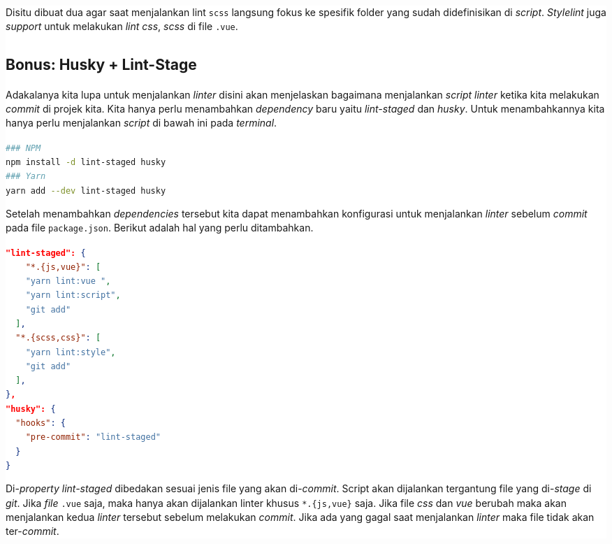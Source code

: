 Disitu dibuat dua agar saat menjalankan lint `scss`  langsung fokus ke spesifik folder yang sudah didefinisikan di *script*. *Stylelint* juga *support* untuk melakukan *lint* *css*, *scss* di file `.vue`. 

## Bonus: Husky + Lint-Stage

Adakalanya kita lupa untuk menjalankan *linter* disini akan menjelaskan bagaimana menjalankan *script linter* ketika kita melakukan *commit* di projek kita. Kita hanya perlu menambahkan *dependency* baru yaitu *lint-staged* dan *husky*. Untuk menambahkannya kita hanya perlu menjalankan *script* di bawah ini pada *terminal*.

```bash
### NPM
npm install -d lint-staged husky
### Yarn
yarn add --dev lint-staged husky
```

Setelah menambahkan *dependencies* tersebut kita dapat menambahkan konfigurasi untuk menjalankan *linter* sebelum *commit* pada file `package.json`. Berikut adalah hal yang perlu ditambahkan.

```json
"lint-staged": {
	"*.{js,vue}": [
    "yarn lint:vue ",
    "yarn lint:script",
    "git add"
  ],
  "*.{scss,css}": [
    "yarn lint:style",
    "git add"
  ],
},
"husky": {
  "hooks": {
    "pre-commit": "lint-staged"
  }
}
```

Di-*property* *lint-staged* dibedakan sesuai jenis file yang akan di-*commit*. Script akan dijalankan tergantung file yang di-*stage* di *git*.  Jika *file* `.vue` saja, maka hanya akan dijalankan linter khusus `*.{js,vue}` saja. Jika file *css* dan *vue* berubah maka akan menjalankan kedua *linter* tersebut sebelum melakukan *commit*. Jika ada yang gagal saat menjalankan *linter* maka file tidak akan ter-*commit*.

